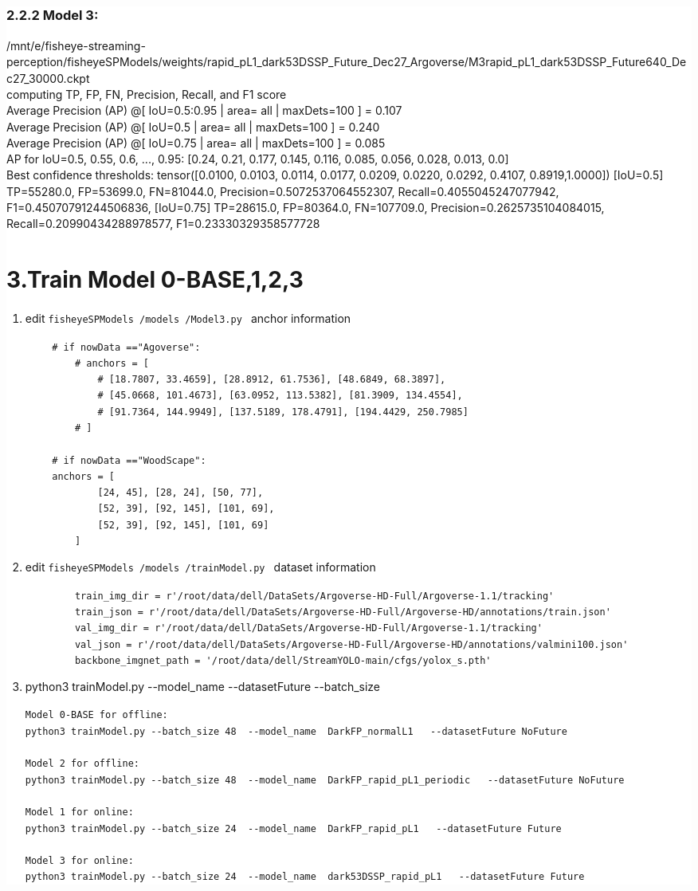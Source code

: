 
### 2.2.2 Model 3:
 /mnt/e/fisheye-streaming-perception/fisheyeSPModels/weights/rapid_pL1_dark53DSSP_Future_Dec27_Argoverse/M3rapid_pL1_dark53DSSP_Future640_Dec27_30000.ckpt  
computing TP, FP, FN, Precision, Recall, and F1 score                                                                                                                                                                                         
Average Precision (AP) @[ IoU=0.5:0.95  | area=   all | maxDets=100 ] = 0.107                                                                                                                                                                
Average Precision (AP) @[ IoU=0.5       | area=   all | maxDets=100 ] = 0.240                                                                                                                                                                
Average Precision (AP) @[ IoU=0.75      | area=   all | maxDets=100 ] = 0.085                                                                                                                                                                
AP for IoU=0.5, 0.55, 0.6, ..., 0.95: [0.24, 0.21, 0.177, 0.145, 0.116, 0.085, 0.056, 0.028, 0.013, 0.0]                                                                                                                                     
Best confidence thresholds: tensor([0.0100, 0.0103, 0.0114, 0.0177, 0.0209, 0.0220, 0.0292, 0.4107, 0.8919,1.0000])
[IoU=0.5] TP=55280.0, FP=53699.0, FN=81044.0, Precision=0.5072537064552307, Recall=0.4055045247077942, F1=0.45070791244506836, 
[IoU=0.75] TP=28615.0, FP=80364.0, FN=107709.0, Precision=0.2625735104084015, Recall=0.20990434288978577, F1=0.23330329358577728 



# 3.Train Model 0-BASE,1,2,3
1.  edit ``fisheyeSPModels /models /Model3.py `` anchor information
```
        # if nowData =="Agoverse":
            # anchors = [
                # [18.7807, 33.4659], [28.8912, 61.7536], [48.6849, 68.3897],
                # [45.0668, 101.4673], [63.0952, 113.5382], [81.3909, 134.4554],
                # [91.7364, 144.9949], [137.5189, 178.4791], [194.4429, 250.7985]
            # ]

        # if nowData =="WoodScape":
        anchors = [
                [24, 45], [28, 24], [50, 77],
                [52, 39], [92, 145], [101, 69],
                [52, 39], [92, 145], [101, 69]
            ]

```
2. edit ``fisheyeSPModels /models /trainModel.py ``  dataset information
```
            train_img_dir = r'/root/data/dell/DataSets/Argoverse-HD-Full/Argoverse-1.1/tracking'
            train_json = r'/root/data/dell/DataSets/Argoverse-HD-Full/Argoverse-HD/annotations/train.json'
            val_img_dir = r'/root/data/dell/DataSets/Argoverse-HD-Full/Argoverse-1.1/tracking'
            val_json = r'/root/data/dell/DataSets/Argoverse-HD-Full/Argoverse-HD/annotations/valmini100.json'
            backbone_imgnet_path = '/root/data/dell/StreamYOLO-main/cfgs/yolox_s.pth'
```
3. python3 trainModel.py --model_name   --datasetFuture  --batch_size

   ```
   Model 0-BASE for offline:
   python3 trainModel.py --batch_size 48  --model_name  DarkFP_normalL1   --datasetFuture NoFuture
   
   Model 2 for offline:
   python3 trainModel.py --batch_size 48  --model_name  DarkFP_rapid_pL1_periodic   --datasetFuture NoFuture
   
   Model 1 for online:
   python3 trainModel.py --batch_size 24  --model_name  DarkFP_rapid_pL1   --datasetFuture Future
   
   Model 3 for online:
   python3 trainModel.py --batch_size 24  --model_name  dark53DSSP_rapid_pL1   --datasetFuture Future
   ```
